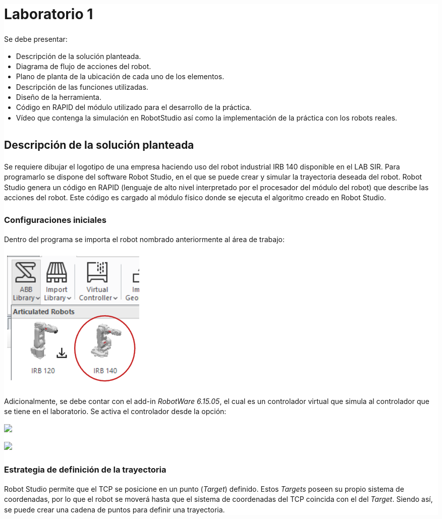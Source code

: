 # Laboratorio 1

Se debe presentar:
- Descripción de la solución planteada.
- Diagrama de flujo de acciones del robot.
- Plano de planta de la ubicación de cada uno de los elementos.
- Descripción de las funciones utilizadas.
- Diseño de la herramienta.
- Código en RAPID del módulo utilizado para el desarrollo de la práctica.
- Vídeo que contenga la simulación en RobotStudio así como la implementación de la práctica con los robots reales.

## Descripción de la solución planteada

Se requiere dibujar el logotipo de una empresa haciendo uso del robot industrial IRB 140 disponible en el LAB SIR. Para programarlo se dispone del software Robot Studio, en el que se puede crear y simular la trayectoria deseada del robot. Robot Studio genera un código en RAPID (lenguaje de alto nivel interpretado por el procesador del módulo del robot) que describe las acciones del robot. Este código es cargado al módulo físico donde se ejecuta el algoritmo creado en Robot Studio.

### Configuraciones iniciales

Dentro del programa se importa el robot nombrado anteriormente al área de trabajo:

![](Imagenes/Pasted%20image%2020240301182459.png)

Adicionalmente, se debe contar con el add-in _RobotWare 6.15.05_, el cual es un controlador virtual que simula al controlador que se tiene en el laboratorio. Se activa el controlador desde la opción:

![](Pasted%20image%2020240322184150%201.png)

![](Pasted%20image%2020240322184337%201.png)

### Estrategia de definición de la trayectoria

Robot Studio permite que el TCP se posicione en un punto (_Target_) definido. Estos _Targets_ poseen su propio sistema de coordenadas, por lo que el robot se moverá hasta que el sistema de coordenadas del TCP coincida con el del _Target_. Siendo así, se puede crear una cadena de puntos para definir una trayectoria.
